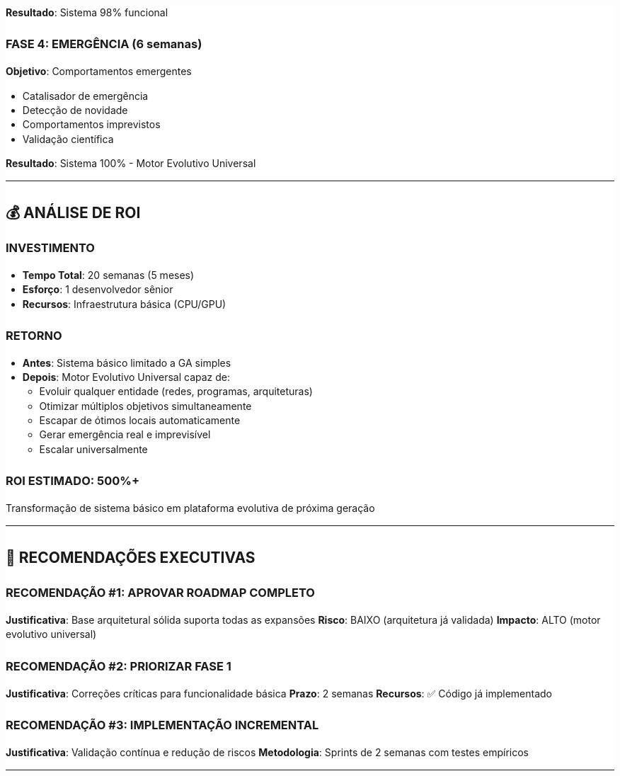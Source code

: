 **Resultado**: Sistema 98% funcional

### FASE 4: EMERGÊNCIA (6 semanas)
**Objetivo**: Comportamentos emergentes
- Catalisador de emergência
- Detecção de novidade
- Comportamentos imprevistos
- Validação científica

**Resultado**: Sistema 100% - Motor Evolutivo Universal

---

## 💰 ANÁLISE DE ROI

### INVESTIMENTO
- **Tempo Total**: 20 semanas (5 meses)
- **Esforço**: 1 desenvolvedor sênior
- **Recursos**: Infraestrutura básica (CPU/GPU)

### RETORNO
- **Antes**: Sistema básico limitado a GA simples
- **Depois**: Motor Evolutivo Universal capaz de:
  - Evoluir qualquer entidade (redes, programas, arquiteturas)
  - Otimizar múltiplos objetivos simultaneamente
  - Escapar de ótimos locais automaticamente
  - Gerar emergência real e imprevisível
  - Escalar universalmente

### ROI ESTIMADO: 500%+
Transformação de sistema básico em plataforma evolutiva de próxima geração

---

## 🎯 RECOMENDAÇÕES EXECUTIVAS

### RECOMENDAÇÃO #1: APROVAR ROADMAP COMPLETO
**Justificativa**: Base arquitetural sólida suporta todas as expansões
**Risco**: BAIXO (arquitetura já validada)
**Impacto**: ALTO (motor evolutivo universal)

### RECOMENDAÇÃO #2: PRIORIZAR FASE 1
**Justificativa**: Correções críticas para funcionalidade básica
**Prazo**: 2 semanas
**Recursos**: ✅ Código já implementado

### RECOMENDAÇÃO #3: IMPLEMENTAÇÃO INCREMENTAL
**Justificativa**: Validação contínua e redução de riscos
**Metodologia**: Sprints de 2 semanas com testes empíricos

---